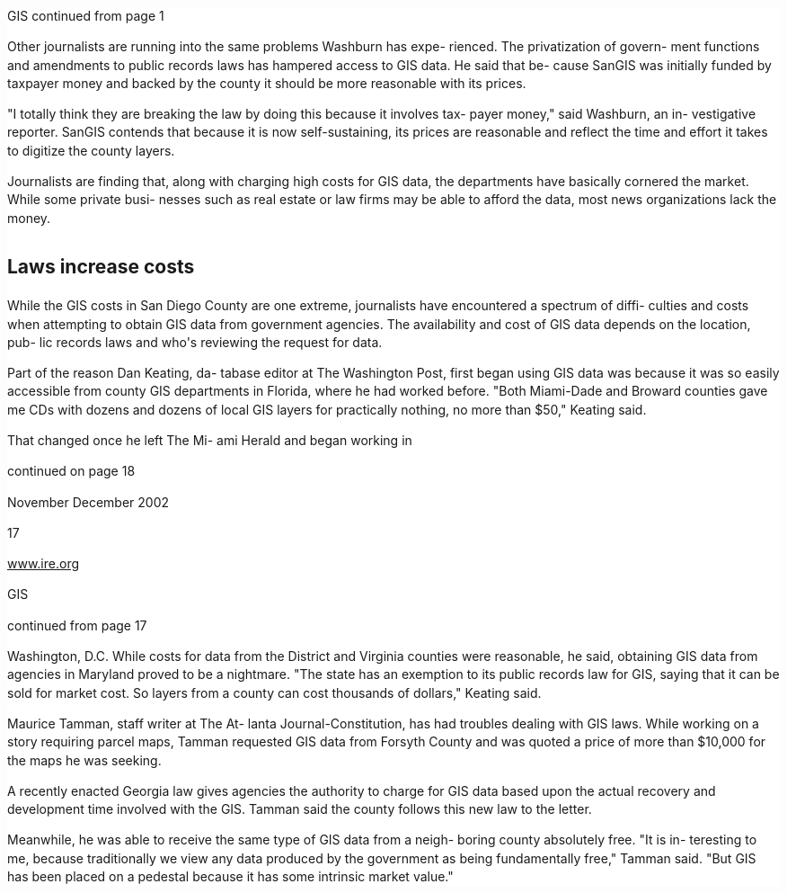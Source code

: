 GIS continued from page 1 

Other journalists are running into the same problems Washburn has expe- rienced. The privatization of govern- ment functions and amendments to public records laws has hampered access to GIS data. He said that be- cause SanGIS was initially funded by taxpayer money and backed by the county it should be more reasonable with its prices. 

"I totally think they are breaking the law by doing this because it involves tax- payer money," said Washburn, an in- vestigative reporter. SanGIS contends that because it is now self-sustaining, its prices are reasonable and reflect the time and effort it takes to digitize the county layers. 

Journalists are finding that, along with charging high costs for GIS data, the departments have basically cornered the market. While some private busi- nesses such as real estate or law firms may be able to afford the data, most news organizations lack the money. 

## Laws increase costs 

While the GIS costs in San Diego County are one extreme, journalists have encountered a spectrum of diffi- culties and costs when attempting to obtain GIS data from government agencies. The availability and cost of GIS data depends on the location, pub- lic records laws and who's reviewing the request for data. 

Part of the reason Dan Keating, da- tabase editor at The Washington Post, first began using GIS data was because it was so easily accessible from county GIS departments in Florida, where he had worked before. "Both Miami-Dade and Broward counties gave me CDs with dozens and dozens of local GIS layers for practically nothing, no more than $50," Keating said. 

That changed once he left The Mi- ami Herald and began working in 

continued on page 18 

November
December 2002


17


www.ire.org 

GIS 

continued from page 17 

Washington, D.C. While costs for data from the District and Virginia counties were reasonable, he said, obtaining GIS data from agencies in Maryland proved to be a nightmare. "The state has an exemption to its public records law for GIS, saying that it can be sold for market cost. So layers from a county can cost thousands of dollars," Keating said. 

Maurice Tamman, staff writer at The At- lanta Journal-Constitution, has had troubles dealing with GIS laws. While working on a story requiring parcel maps, Tamman requested GIS data from Forsyth County and was quoted a price of more than $10,000 for the maps he was seeking. 

A recently enacted Georgia law gives agencies the authority to charge for GIS data based upon the actual recovery and development time involved with the GIS. Tamman said the county follows this new law to the letter. 

Meanwhile, he was able to receive the same type of GIS data from a neigh- boring county absolutely free. "It is in- teresting to me, because traditionally we view any data produced by the government as being fundamentally free," Tamman said. "But GIS has been placed on a pedestal because it has some intrinsic market value." 
